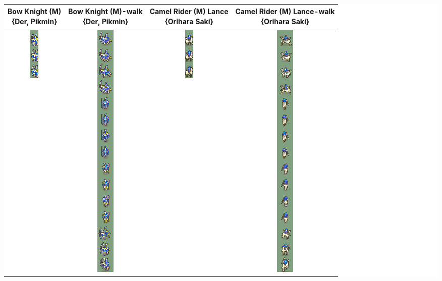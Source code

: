 
|Bow Knight (M) <br> {Der, Pikmin}|Bow Knight (M)-walk <br> {Der, Pikmin}|Camel Rider (M) Lance <br> {Orihara Saki}|Camel Rider (M) Lance-walk <br> {Orihara Saki}|
| :---: | :---: | :---: | :---: |
|<img alt="Bow Knight (M) {Der, Pikmin}-stand" src="Bow Knight (M) {Der, Pikmin}-stand.png" />|<img alt="Bow Knight (M) {Der, Pikmin}-walk" src="Bow Knight (M) {Der, Pikmin}-walk.png" />|<img alt="Camel Rider (M) Lance {Orihara Saki}-stand" src="Camel Rider (M) Lance {Orihara Saki}-stand.png" />|<img alt="Camel Rider (M) Lance {Orihara Saki}-walk" src="Camel Rider (M) Lance {Orihara Saki}-walk.png" />|
